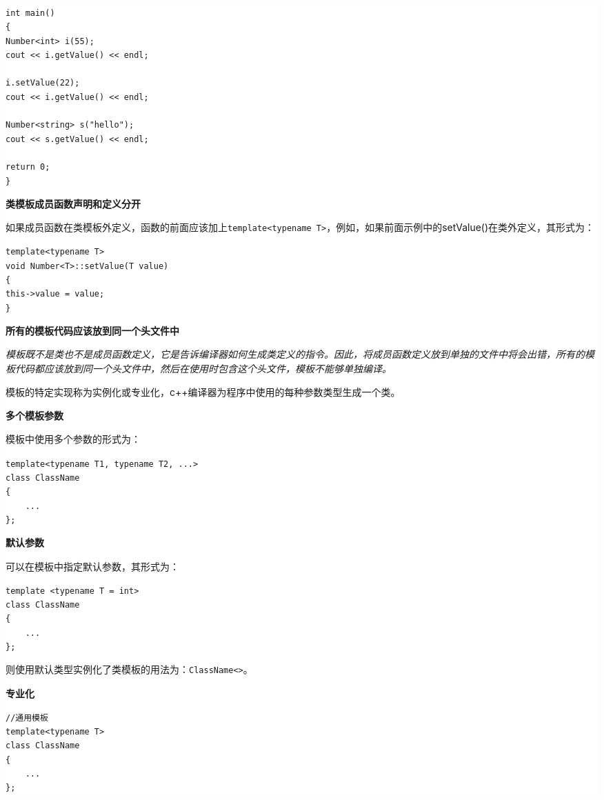     int main()
    {
    Number<int> i(55);
    cout << i.getValue() << endl;
    
    i.setValue(22);
    cout << i.getValue() << endl;
    
    Number<string> s("hello");
    cout << s.getValue() << endl;
    
    return 0;
    }

**类模板成员函数声明和定义分开**

如果成员函数在类模板外定义，函数的前面应该加上`template<typename T>`，例如，如果前面示例中的setValue()在类外定义，其形式为：

    template<typename T>	
    void Number<T>::setValue(T value)
    {
    this->value = value;
    }

**所有的模板代码应该放到同一个头文件中**

*模板既不是类也不是成员函数定义，它是告诉编译器如何生成类定义的指令。因此，将成员函数定义放到单独的文件中将会出错，所有的模板代码都应该放到同一个头文件中，然后在使用时包含这个头文件，模板不能够单独编译。*

模板的特定实现称为实例化或专业化，c++编译器为程序中使用的每种参数类型生成一个类。

**多个模板参数**

模板中使用多个参数的形式为：

    template<typename T1, typename T2, ...>
    class ClassName
    {
    	...
    };

**默认参数**

可以在模板中指定默认参数，其形式为：

    template <typename T = int>
    class ClassName
    {
    	...
    };

则使用默认类型实例化了类模板的用法为：`ClassName<>`。

**专业化**

	//通用模板
    template<typename T>
    class ClassName
    {
    	...
    };
    